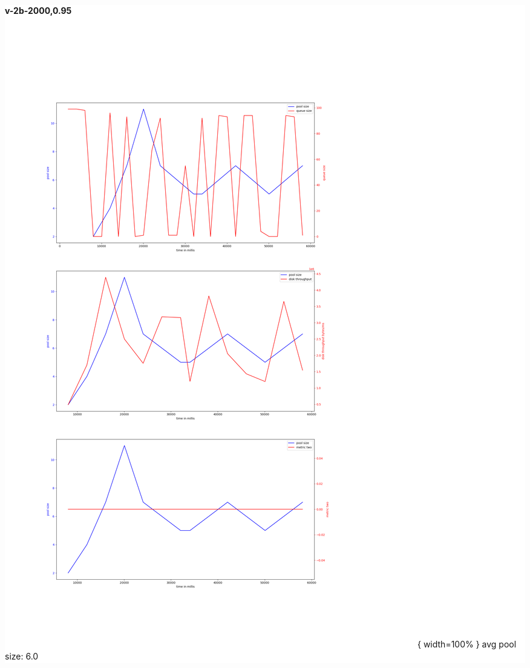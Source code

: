 #### v-2b-2000,0.95
![node-io-benchmark-ssd-rw_sync_10mb-node-1000-v-2b-2000,0.95 image](figures/node-io-benchmark-ssd-rw_sync_10mb-node-1000-v-2b-2000,0.95.png){ width=100% }
avg pool size: 6.0
